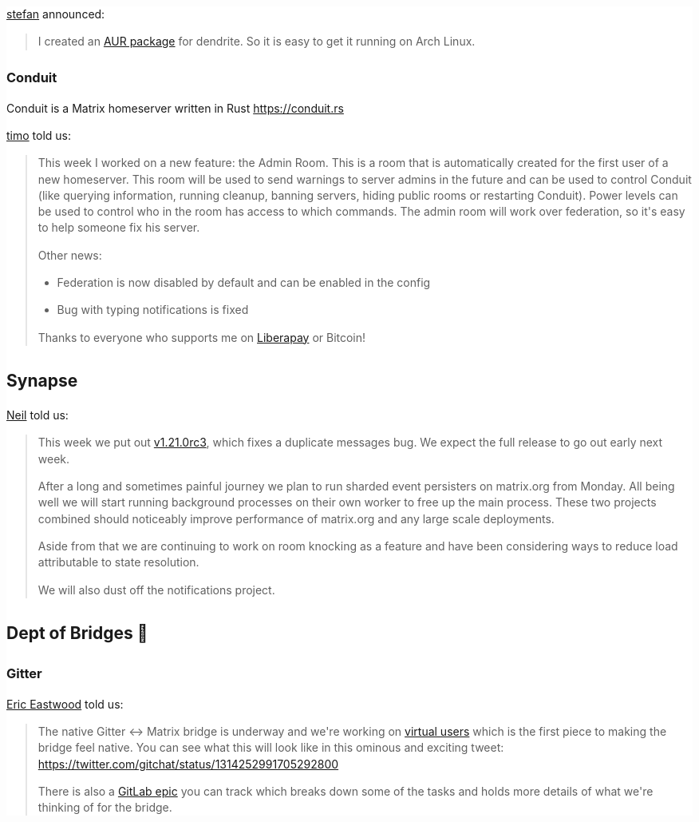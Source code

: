[stefan](https://matrix.to/#/@rumpelsepp:hackbrettl.de) announced:

> I created an [AUR package](https://aur.archlinux.org/packages/dendrite/) for dendrite. So it is easy to get it running on Arch Linux.

### Conduit

Conduit is a Matrix homeserver written in Rust <https://conduit.rs>

[timo](https://matrix.to/#/@timo:koesters.xyz) told us:

> This week I worked on a new feature: the Admin Room. This is a room that is automatically created for the first user of a new homeserver. This room will be used to send warnings to server admins in the future and can be used to control Conduit (like querying information, running cleanup, banning servers, hiding public rooms or restarting Conduit). Power levels can be used to control who in the room has access to which commands. The admin room will work over federation, so it's easy to help someone fix his server.
>
> Other news:
>
> * Federation is now disabled by default and can be enabled in the config
>
> * Bug with typing notifications is fixed
>
> Thanks to everyone who supports me on [Liberapay](https://liberapay.com/timokoesters) or Bitcoin!

## Synapse

[Neil](https://matrix.to/#/@neilj:matrix.org) told us:

> This week we put out [v1.21.0rc3](https://github.com/matrix-org/synapse/releases/tag/v1.21.0rc3), which fixes a duplicate messages bug. We expect the full release to go out early next week.
>
> After a long and sometimes painful journey we plan to run sharded event persisters on matrix.org from Monday. All being well we will start running background processes on their own worker to free up the main process.
These two projects combined should noticeably improve performance of matrix.org and any large scale deployments.
>
> Aside from that we are continuing to work on room knocking as a feature and have been considering ways to reduce load attributable to state resolution.
>
> We will also dust off the notifications project.

## Dept of Bridges 🌉

### Gitter

[Eric Eastwood](https://matrix.to/#/@madlittlemods:matrix.org) told us:

> The native Gitter <-> Matrix bridge is underway and we're working on [virtual users](https://gitlab.com/gitlab-org/gitter/webapp/-/merge_requests/2027) which is the first piece to making the bridge feel native. You can see what this will look like in this ominous and exciting tweet: <https://twitter.com/gitchat/status/1314252991705292800>
>
> There is also a [GitLab epic](https://gitlab.com/groups/gitlab-org/gitter/-/epics/10#note_426385967) you can track which breaks down some of the tasks and holds more details of what we're thinking of for the bridge.
